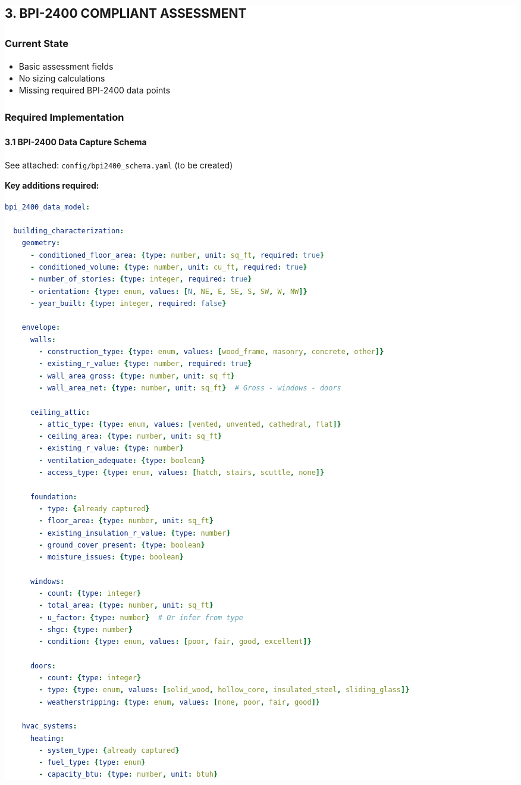 
## 3. BPI-2400 COMPLIANT ASSESSMENT

### Current State
- Basic assessment fields
- No sizing calculations
- Missing required BPI-2400 data points

### Required Implementation

#### 3.1 BPI-2400 Data Capture Schema
See attached: `config/bpi2400_schema.yaml` (to be created)

**Key additions required:**
```yaml
bpi_2400_data_model:
  
  building_characterization:
    geometry:
      - conditioned_floor_area: {type: number, unit: sq_ft, required: true}
      - conditioned_volume: {type: number, unit: cu_ft, required: true}
      - number_of_stories: {type: integer, required: true}
      - orientation: {type: enum, values: [N, NE, E, SE, S, SW, W, NW]}
      - year_built: {type: integer, required: false}
      
    envelope:
      walls:
        - construction_type: {type: enum, values: [wood_frame, masonry, concrete, other]}
        - existing_r_value: {type: number, required: true}
        - wall_area_gross: {type: number, unit: sq_ft}
        - wall_area_net: {type: number, unit: sq_ft}  # Gross - windows - doors
        
      ceiling_attic:
        - attic_type: {type: enum, values: [vented, unvented, cathedral, flat]}
        - ceiling_area: {type: number, unit: sq_ft}
        - existing_r_value: {type: number}
        - ventilation_adequate: {type: boolean}
        - access_type: {type: enum, values: [hatch, stairs, scuttle, none]}
        
      foundation:
        - type: {already captured}
        - floor_area: {type: number, unit: sq_ft}
        - existing_insulation_r_value: {type: number}
        - ground_cover_present: {type: boolean}
        - moisture_issues: {type: boolean}
        
      windows:
        - count: {type: integer}
        - total_area: {type: number, unit: sq_ft}
        - u_factor: {type: number}  # Or infer from type
        - shgc: {type: number}
        - condition: {type: enum, values: [poor, fair, good, excellent]}
        
      doors:
        - count: {type: integer}
        - type: {type: enum, values: [solid_wood, hollow_core, insulated_steel, sliding_glass]}
        - weatherstripping: {type: enum, values: [none, poor, fair, good]}
  
    hvac_systems:
      heating:
        - system_type: {already captured}
        - fuel_type: {type: enum}
        - capacity_btu: {type: number, unit: btuh}
```